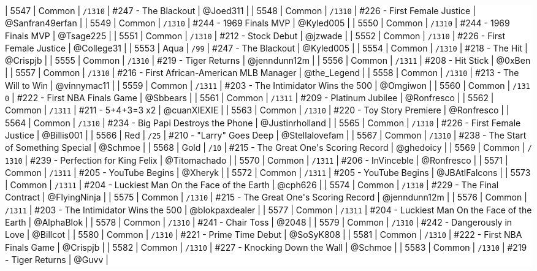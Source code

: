 | 5547 | Common | `/1310` | #247 - The Blackout  | \@Joed311 |
| 5548 | Common | `/1310` | #226 - First Female Justice | \@Sanfran49erfan |
| 5549 | Common | `/1310` | #244 - 1969 Finals MVP | \@Kyled005 |
| 5550 | Common | `/1310` | #244 - 1969 Finals MVP | \@Tsage225 |
| 5551 | Common | `/1310` | #212 - Stock Debut | \@jzwade |
| 5552 | Common | `/1310` | #226 - First Female Justice | \@College31 |
| 5553 | Aqua | `/99` | #247 - The Blackout  | \@Kyled005 |
| 5554 | Common | `/1310` | #218 - The Hit | \@Crispjb |
| 5555 | Common | `/1310` | #219 - Tiger Returns | \@jenndunn12m |
| 5556 | Common | `/1311` | #208 - Hit Stick | \@0xBen |
| 5557 | Common | `/1310` | #216 - First African-American MLB Manager | \@the_Legend |
| 5558 | Common | `/1310` | #213 - The Will to Win | \@vinnymac11 |
| 5559 | Common | `/1311` | #203 - The Intimidator Wins the 500 | \@Omgiwon |
| 5560 | Common | `/1310` | #222 - First NBA Finals Game | \@Sbbears |
| 5561 | Common | `/1311` | #209 - Platinum Jubilee  | \@Ronfresco |
| 5562 | Common | `/1311` | #211 - 5+4+3=3 x2 | \@cuanXIEXIE |
| 5563 | Common | `/1310` | #220 - Toy Story Premiere | \@Ronfresco |
| 5564 | Common | `/1310` | #234 - Big Papi Destroys the Phone | \@Justinrholland |
| 5565 | Common | `/1310` | #226 - First Female Justice | \@Billis001 |
| 5566 | Red | `/25` | #210 - &quot;Larry&quot; Goes Deep  | \@Stellalovefam |
| 5567 | Common | `/1310` | #238 - The Start of Something Special | \@Schmoe |
| 5568 | Gold | `/10` | #215 - The Great One&#039;s Scoring Record  | \@ghedoicy |
| 5569 | Common | `/1310` | #239 - Perfection for King Felix | \@Titomachado |
| 5570 | Common | `/1311` | #206 - InVinceble | \@Ronfresco |
| 5571 | Common | `/1311` | #205 - YouTube Begins | \@Xheryk |
| 5572 | Common | `/1311` | #205 - YouTube Begins | \@JBAtlFalcons |
| 5573 | Common | `/1311` | #204 - Luckiest Man On the Face of the Earth | \@cph626 |
| 5574 | Common | `/1310` | #229 - The Final Contract | \@FlyingNinja |
| 5575 | Common | `/1310` | #215 - The Great One&#039;s Scoring Record  | \@jenndunn12m |
| 5576 | Common | `/1311` | #203 - The Intimidator Wins the 500 | \@blokpaxdealer |
| 5577 | Common | `/1311` | #204 - Luckiest Man On the Face of the Earth | \@AlphaBlok |
| 5578 | Common | `/1310` | #241 - Chair Toss | \@2048 |
| 5579 | Common | `/1310` | #242 - Dangerously in Love | \@Billcot |
| 5580 | Common | `/1310` | #221 - Prime Time Debut  | \@SoSyK808 |
| 5581 | Common | `/1310` | #222 - First NBA Finals Game | \@Crispjb |
| 5582 | Common | `/1310` | #227 - Knocking Down the Wall | \@Schmoe |
| 5583 | Common | `/1310` | #219 - Tiger Returns | \@Guvv |